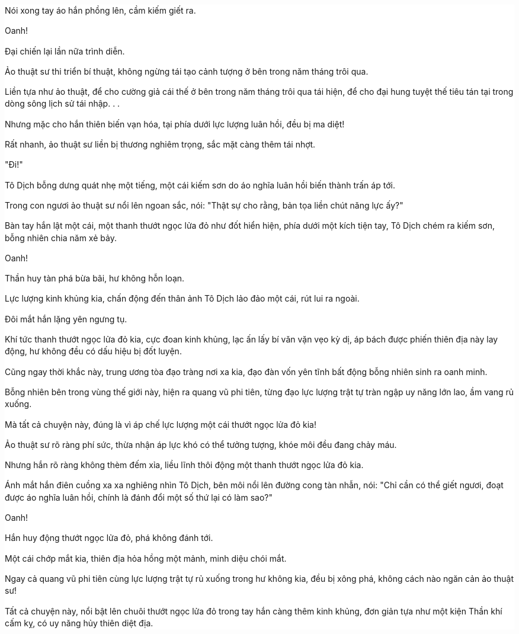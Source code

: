 Nói xong tay áo hắn phồng lên, cầm kiếm giết ra.

Oanh!

Đại chiến lại lần nữa trình diễn.

Ảo thuật sư thi triển bí thuật, không ngừng tái tạo cảnh tượng ở bên trong năm tháng trôi qua.

Liền tựa như ảo thuật, để cho cường giả cái thế ở bên trong năm tháng trôi qua tái hiện, để cho đại hung tuyệt thế tiêu tán tại trong dòng sông lịch sử tái nhập. . .

Nhưng mặc cho hắn thiên biến vạn hóa, tại phía dưới lực lượng luân hồi, đều bị ma diệt!

Rất nhanh, ảo thuật sư liền bị thương nghiêm trọng, sắc mặt càng thêm tái nhợt.

"Đi!"

Tô Dịch bỗng dưng quát nhẹ một tiếng, một cái kiếm sơn do áo nghĩa luân hồi biến thành trấn áp tới.

Trong con ngươi ảo thuật sư nổi lên ngoan sắc, nói: "Thật sự cho rằng, bản tọa liền chút năng lực ấy?"

Bàn tay hắn lật một cái, một thanh thướt ngọc lửa đỏ như đốt hiển hiện, phía dưới một kích tiện tay, Tô Dịch chém ra kiếm sơn, bỗng nhiên chia năm xẻ bảy.

Oanh!

Thần huy tàn phá bừa bãi, hư không hỗn loạn.

Lực lượng kinh khủng kia, chấn động đến thân ảnh Tô Dịch lảo đảo một cái, rút lui ra ngoài.

Đôi mắt hắn lặng yên ngưng tụ.

Khí tức thanh thướt ngọc lửa đỏ kia, cực đoan kinh khủng, lạc ấn lấy bí văn vặn vẹo kỳ dị, áp bách được phiến thiên địa này lay động, hư không đều có dấu hiệu bị đốt luyện.

Cũng ngay thời khắc này, trung ương tòa đạo tràng nơi xa kia, đạo đàn vốn yên tĩnh bất động bỗng nhiên sinh ra oanh minh.

Bỗng nhiên bên trong vùng thế giới này, hiện ra quang vũ phi tiên, từng đạo lực lượng trật tự tràn ngập uy năng lớn lao, ầm vang rủ xuống.

Mà tất cả chuyện này, đúng là vì áp chế lực lượng một cái thướt ngọc lửa đỏ kia!

Ảo thuật sư rõ ràng phí sức, thừa nhận áp lực khó có thể tưởng tượng, khóe môi đều đang chảy máu.

Nhưng hắn rõ ràng không thèm đếm xỉa, liều lĩnh thôi động một thanh thướt ngọc lửa đỏ kia.

Ánh mắt hắn điên cuồng xa xa nghiêng nhìn Tô Dịch, bên môi nổi lên đường cong tàn nhẫn, nói: "Chỉ cần có thể giết ngươi, đoạt được áo nghĩa luân hồi, chính là đánh đổi một số thứ lại có làm sao?"

Oanh!

Hắn huy động thướt ngọc lửa đỏ, phá không đánh tới.

Một cái chớp mắt kia, thiên địa hỏa hồng một mảnh, minh diệu chói mắt.

Ngay cả quang vũ phi tiên cùng lực lượng trật tự rủ xuống trong hư không kia, đều bị xông phá, không cách nào ngăn cản ảo thuật sư!

Tất cả chuyện này, nổi bật lên chuôi thướt ngọc lửa đỏ trong tay hắn càng thêm kinh khủng, đơn giản tựa như một kiện Thần khí cấm kỵ, có uy năng hủy thiên diệt địa.
